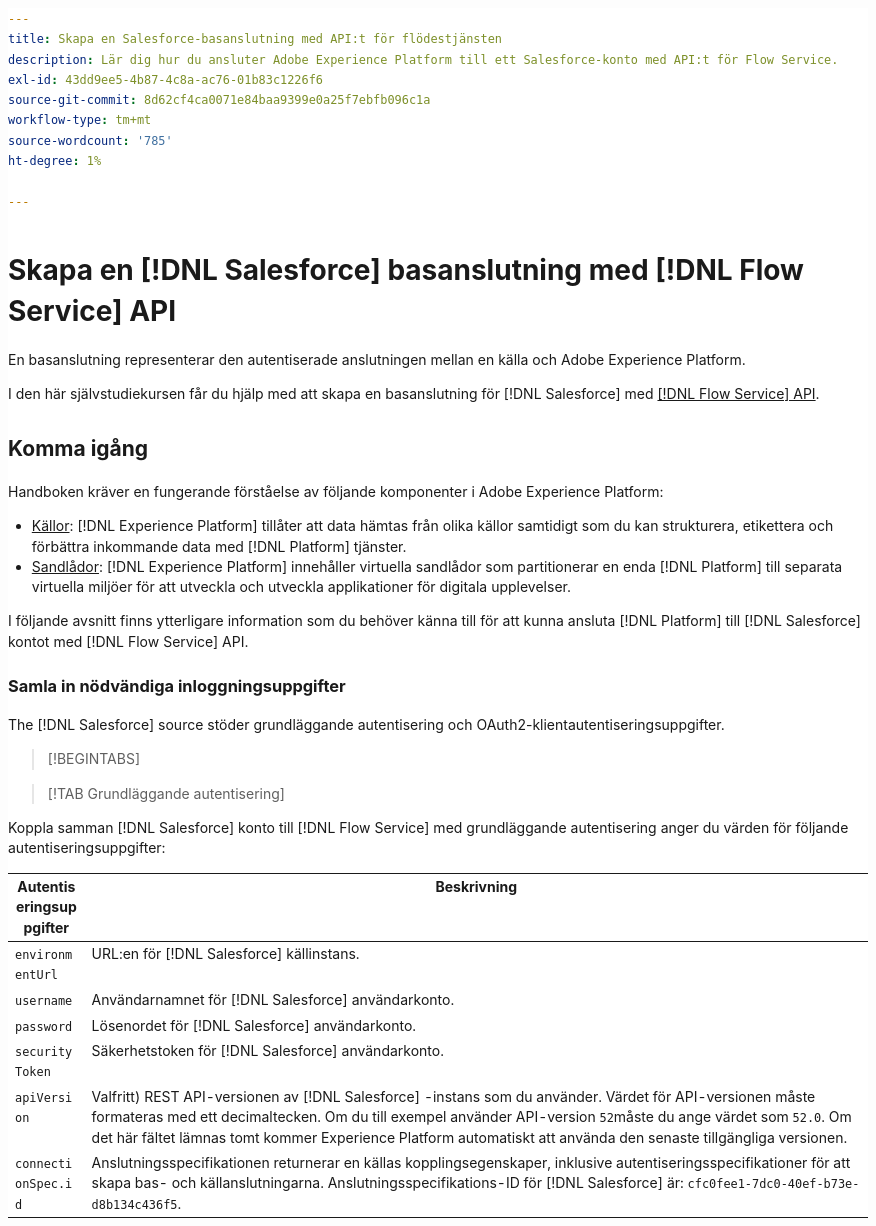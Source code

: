 ```yaml
---
title: Skapa en Salesforce-basanslutning med API:t för flödestjänsten
description: Lär dig hur du ansluter Adobe Experience Platform till ett Salesforce-konto med API:t för Flow Service.
exl-id: 43dd9ee5-4b87-4c8a-ac76-01b83c1226f6
source-git-commit: 8d62cf4ca0071e84baa9399e0a25f7ebfb096c1a
workflow-type: tm+mt
source-wordcount: '785'
ht-degree: 1%

---
```


# Skapa en [!DNL Salesforce] basanslutning med [!DNL Flow Service] API

En basanslutning representerar den autentiserade anslutningen mellan en källa och Adobe Experience Platform.

I den här självstudiekursen får du hjälp med att skapa en basanslutning för [!DNL Salesforce] med [[!DNL Flow Service] API](https://www.adobe.io/experience-platform-apis/references/flow-service/).

## Komma igång

Handboken kräver en fungerande förståelse av följande komponenter i Adobe Experience Platform:

* [Källor](../../../../home.md): [!DNL Experience Platform] tillåter att data hämtas från olika källor samtidigt som du kan strukturera, etikettera och förbättra inkommande data med [!DNL Platform] tjänster.
* [Sandlådor](../../../../../sandboxes/home.md): [!DNL Experience Platform] innehåller virtuella sandlådor som partitionerar en enda [!DNL Platform] till separata virtuella miljöer för att utveckla och utveckla applikationer för digitala upplevelser.

I följande avsnitt finns ytterligare information som du behöver känna till för att kunna ansluta [!DNL Platform] till [!DNL Salesforce] kontot med [!DNL Flow Service] API.

### Samla in nödvändiga inloggningsuppgifter

The [!DNL Salesforce] source stöder grundläggande autentisering och OAuth2-klientautentiseringsuppgifter.

>[!BEGINTABS]

>[!TAB Grundläggande autentisering]

Koppla samman [!DNL Salesforce] konto till [!DNL Flow Service] med grundläggande autentisering anger du värden för följande autentiseringsuppgifter:

| Autentiseringsuppgifter | Beskrivning |
| --- | --- |
| `environmentUrl` | URL:en för [!DNL Salesforce] källinstans. |
| `username` | Användarnamnet för [!DNL Salesforce] användarkonto. |
| `password` | Lösenordet för [!DNL Salesforce] användarkonto. |
| `securityToken` | Säkerhetstoken för [!DNL Salesforce] användarkonto. |
| `apiVersion` | Valfritt) REST API-versionen av [!DNL Salesforce] -instans som du använder. Värdet för API-versionen måste formateras med ett decimaltecken. Om du till exempel använder API-version `52`måste du ange värdet som `52.0`. Om det här fältet lämnas tomt kommer Experience Platform automatiskt att använda den senaste tillgängliga versionen. |
| `connectionSpec.id` | Anslutningsspecifikationen returnerar en källas kopplingsegenskaper, inklusive autentiseringsspecifikationer för att skapa bas- och källanslutningarna. Anslutningsspecifikations-ID för [!DNL Salesforce] är: `cfc0fee1-7dc0-40ef-b73e-d8b134c436f5`. |
